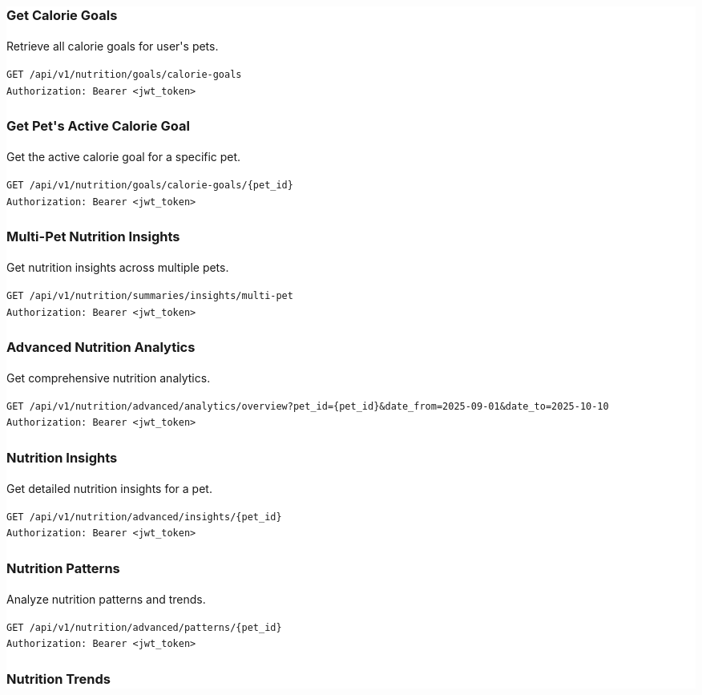 ### Get Calorie Goals

Retrieve all calorie goals for user's pets.

```http
GET /api/v1/nutrition/goals/calorie-goals
Authorization: Bearer <jwt_token>
```

### Get Pet's Active Calorie Goal

Get the active calorie goal for a specific pet.

```http
GET /api/v1/nutrition/goals/calorie-goals/{pet_id}
Authorization: Bearer <jwt_token>
```

### Multi-Pet Nutrition Insights

Get nutrition insights across multiple pets.

```http
GET /api/v1/nutrition/summaries/insights/multi-pet
Authorization: Bearer <jwt_token>
```

### Advanced Nutrition Analytics

Get comprehensive nutrition analytics.

```http
GET /api/v1/nutrition/advanced/analytics/overview?pet_id={pet_id}&date_from=2025-09-01&date_to=2025-10-10
Authorization: Bearer <jwt_token>
```

### Nutrition Insights

Get detailed nutrition insights for a pet.

```http
GET /api/v1/nutrition/advanced/insights/{pet_id}
Authorization: Bearer <jwt_token>
```

### Nutrition Patterns

Analyze nutrition patterns and trends.

```http
GET /api/v1/nutrition/advanced/patterns/{pet_id}
Authorization: Bearer <jwt_token>
```

### Nutrition Trends
